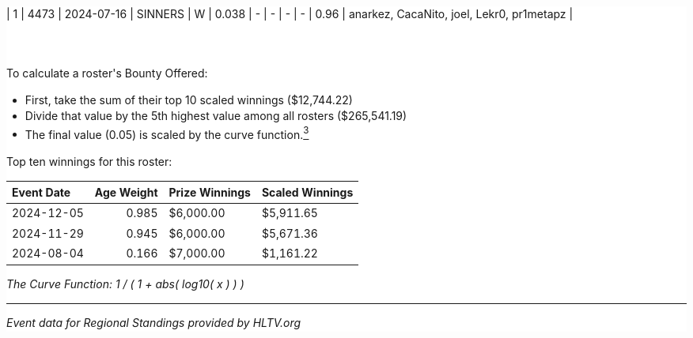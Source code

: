 |            1 |     4473 | 2024-07-16 | SINNERS           | W   | 0.038      | -            | -                | -                | -         |     0.96 | anarkez, CacaNito, joel, Lekr0, pr1metapz     |

<br />
<span id="table2"></span><br />
To calculate a roster's Bounty Offered:<br />

- First, take the sum of their top 10 scaled winnings ($12,744.22)
- Divide that value by the 5th highest value among all rosters ($265,541.19)
- The final value (0.05) is scaled by the curve function.[<sup>3</sup>](#curveFunction)

Top ten winnings for this roster:<br />

| Event Date | Age Weight | Prize Winnings | Scaled Winnings |
| :- | -: | :- | :- |
| 2024-12-05 |      0.985 | $6,000.00      | $5,911.65       |
| 2024-11-29 |      0.945 | $6,000.00      | $5,671.36       |
| 2024-08-04 |      0.166 | $7,000.00      | $1,161.22       |


<span id="curveFunction"></span>_The Curve Function: 1 / ( 1 + abs( log10( x ) ) )_<br />

---
_Event data for Regional Standings provided by HLTV.org_<br />
